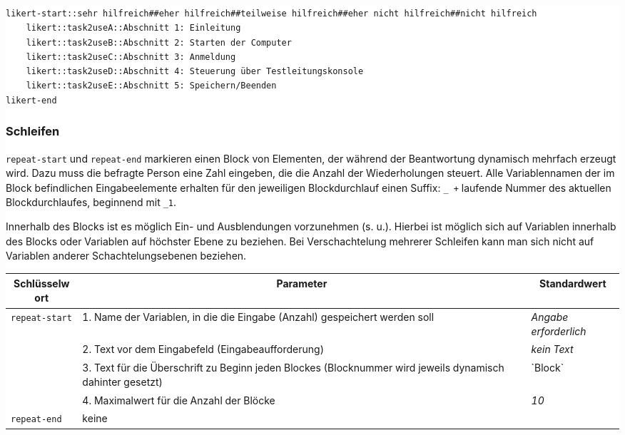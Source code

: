```
likert-start::sehr hilfreich##eher hilfreich##teilweise hilfreich##eher nicht hilfreich##nicht hilfreich
    likert::task2useA::Abschnitt 1: Einleitung
    likert::task2useB::Abschnitt 2: Starten der Computer
    likert::task2useC::Abschnitt 3: Anmeldung
    likert::task2useD::Abschnitt 4: Steuerung über Testleitungskonsole
    likert::task2useE::Abschnitt 5: Speichern/Beenden
likert-end

```

### Schleifen

`repeat-start` und `repeat-end` markieren einen Block von Elementen, der während der Beantwortung dynamisch mehrfach erzeugt wird. Dazu muss die befragte Person eine Zahl eingeben, die die Anzahl der Wiederholungen steuert. Alle Variablennamen der im Block befindlichen Eingabeelemente erhalten für den jeweiligen Blockdurchlauf einen Suffix: `_ +` laufende Nummer des aktuellen Blockdurchlaufes, beginnend mit `_1`.

Innerhalb des Blocks ist es möglich Ein- und Ausblendungen vorzunehmen (s. u.). Hierbei ist möglich sich auf Variablen innerhalb des Blocks oder Variablen auf höchster Ebene zu beziehen. Bei Verschachtelung mehrerer Schleifen kann man sich nicht auf Variablen anderer Schachtelungsebenen beziehen.

<table>
	<thead>
		<tr>
		<th>Schlüsselwort</th>
		<th>Parameter</th>
		<th>Standardwert</th>
		</tr>
	</thead>
	<tbody>
		<tr>
		<td><code>repeat-start</code></td>
		<td>1. Name der Variablen, in die die Eingabe (Anzahl) gespeichert werden soll</td>
		<td><I>Angabe erforderlich</I></td>
		</tr>
		<tr>
		<td></td>
		<td>2. Text vor dem Eingabefeld (Eingabeaufforderung)</td>
		<td><I>kein Text</I></td>
		</tr>
		<tr>
		<td></td>
		<td>3. Text für die Überschrift zu Beginn jeden Blockes (Blocknummer wird jeweils dynamisch dahinter gesetzt)</td>
		<td>`Block`</td>
		</tr>
		<tr>
		<td></td>
		<td>4. Maximalwert für die Anzahl der Blöcke</td>
		<td><I>10</I></td>
		</tr>
		<tr>
		<td><code>repeat-end</code></td>
		<td>keine</td>
		<td></td>
		</tr>
	</tbody>
</table>
